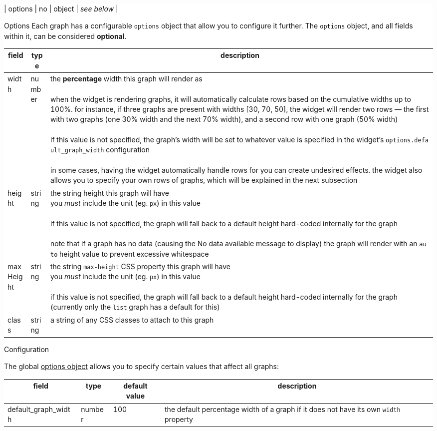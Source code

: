 | options | no        | object                                                                                                 | _see below_                                                                                                                                                                                                                                                                                                                                                      |

Options
Each graph has a configurable `options` object that allow you to configure it further.
The `options` object, and all fields within it, can be considered **optional**.

| field     | type   | description                                                                                                                                                                                                                                                                                                                                                                                                                                                                                                                                                                                                                                                                                                                                                                                    |
| --------- | ------ | ---------------------------------------------------------------------------------------------------------------------------------------------------------------------------------------------------------------------------------------------------------------------------------------------------------------------------------------------------------------------------------------------------------------------------------------------------------------------------------------------------------------------------------------------------------------------------------------------------------------------------------------------------------------------------------------------------------------------------------------------------------------------------------------------- |
| width     | number | the **percentage** width this graph will render as<br/><br/>when the widget is rendering graphs, it will automatically calculate rows based on the cumulative widths up to 100%. for instance, if three graphs are present with widths [30, 70, 50], the widget will render two rows — the first with two graphs (one 30% width and the next 70% width), and a second row with one graph (50% width)<br/><br/>if this value is not specified, the graph’s width will be set to whatever value is specified in the widget’s `options.default_graph_width` configuration<br/><br/>in some cases, having the widget automatically handle rows for you can create undesired effects. the widget also allows you to specify your own rows of graphs, which will be explained in the next subsection |
| height    | string | the string height this graph will have<br/>you _must_ include the unit (eg. `px`) in this value<br/><br/>if this value is not specified, the graph will fall back to a default height hard-coded internally for the graph<br/><br/>note that if a graph has no data (causing the No data available message to display) the graph will render with an `auto` height value to prevent excessive whitespace                                                                                                                                                                                                                                                                                                                                                                                       |
| maxHeight | string | the string `max-height` CSS property this graph will have<br/>you _must_ include the unit (eg. `px`) in this value<br/><br/>if this value is not specified, the graph will fall back to a default height hard-coded internally for the graph (currently only the `list` graph has a default for this)                                                                                                                                                                                                                                                                                                                                                                                                                                                                                          |
| class     | string | a string of any CSS classes to attach to this graph                                                                                                                                                                                                                                                                                                                                                                                                                                                                                                                                                                                                                                                                                                                                            |

Configuration

The global [options object](#options) allows you to specify certain values that affect all graphs:

| field               | type   | default value | description                                                                          |
| ------------------- | ------ | ------------- | ------------------------------------------------------------------------------------ |
| default_graph_width | number | 100           | the default percentage width of a graph if it does not have its own `width` property |
